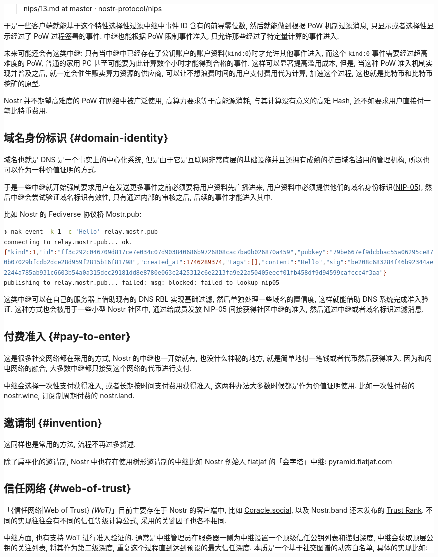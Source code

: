 > [nips/13.md at master · nostr-protocol/nips](https://github.com/nostr-protocol/nips/blob/master/13.md)

于是一些客户端就能基于这个特性选择性过滤中继中事件 ID 含有的前导零位数, 然后就能做到根据 PoW 机制过滤消息, 只显示或者选择性显示经过了 PoW 过程签署的事件. 中继也能根据 PoW 限制事件准入, 只允许那些经过了特定量计算的事件进入.

未来可能还会有这类中继: 只有当中继中已经存在了公钥账户的账户资料(`kind:0`)时才允许其他事件进入, 而这个 `kind:0` 事件需要经过超高难度的 PoW, 普通的家用 PC 甚至可能要为此计算数个小时才能得到合格的事件. 这样可以显著提高滥用成本, 但是, 当这种 PoW 准入机制实现并普及之后, 就一定会催生贩卖算力资源的供应商, 可以让不想浪费时间的用户支付费用代为计算, 加速这个过程, 这也就是比特币和比特币挖矿的原型.

Nostr 并不期望高难度的 PoW 在网络中被广泛使用, 高算力要求等于高能源消耗, 与其计算没有意义的高难 Hash, 还不如要求用户直接付一笔比特币费用.

## 域名身份标识 {#domain-identity}

域名也就是 DNS 是一个事实上的中心化系统, 但是由于它是互联网非常底层的基础设施并且还拥有成熟的抗击域名滥用的管理机构, 所以也可以作为一种价值证明的方式.

于是一些中继就开始强制要求用户在发送更多事件之前必须要将用户资料先广播进来, 用户资料中必须提供他们的域名身份标识([NIP-05](https://github.com/nostr-protocol/nips/blob/master/05.md)), 然后中继会尝试验证域名标识有效性, 只有通过内部的审核之后, 后续的事件才能进入其中.

比如 Nostr 的 Fediverse 协议桥 Mostr.pub:

```bash
❯ nak event -k 1 -c 'Hello' relay.mostr.pub
connecting to relay.mostr.pub... ok.
{"kind":1,"id":"ff3c292c046709d817ce7e034c07d903840686b9726808cac7ba0b026870a459","pubkey":"79be667ef9dcbbac55a06295ce870b07029bfcdb2dce28d959f2815b16f81798","created_at":1746289374,"tags":[],"content":"Hello","sig":"be208c683284f46b92344ae2244a785ab931c6603b54a0a315dcc29181dd8e8780e063c2425312c6e2213fa9e22a50405eecf01fb458df9d94599cafccc4f3aa"}
publishing to relay.mostr.pub... failed: msg: blocked: failed to lookup nip05
```

这类中继可以在自己的服务器上借助现有的 DNS RBL 实现基础过滤, 然后单独处理一些域名的置信度, 这样就能借助 DNS 系统完成准入验证. 这种方式也会被用于一些小型 Nostr 社区中, 通过给成员发放 NIP-05 间接获得社区中继的准入, 然后通过中继或者域名标识过滤消息.

## 付费准入 {#pay-to-enter}

这是很多社交网络都在采用的方式, Nostr 的中继也一开始就有, 也没什么神秘的地方, 就是简单地付一笔钱或者代币然后获得准入. 因为和闪电网络的融合, 大多数中继都只接受这个网络的代币进行支付.

中继会选择一次性支付获得准入, 或者长期按时间支付费用获得准入, 这两种办法大多数时候都是作为价值证明使用. 比如一次性付费的 [nostr.wine](https://nostr.wine/), 订阅制周期付费的 [nostr.land](https://nostr.land/).

## 邀请制 {#invention}

这同样也是常用的方法, 流程不再过多赘述.

除了扁平化的邀请制, Nostr 中也存在使用树形邀请制的中继比如 Nostr 创始人 fiatjaf 的「金字塔」中继: [pyramid.fiatjaf.com](https://pyramid.fiatjaf.com/)

## 信任网络 {#web-of-trust}

「{信任网络|Web of Trust} *(WoT)*」目前主要存在于 Nostr 的客户端中, 比如 [Coracle.social](https://coracle.social/), 以及 Nostr.band 还未发布的 [Trust Rank](https://trust.nostr.band/). 不同的实现往往会有不同的信任等级计算公式, 采用的关键因子也各不相同.

中继方面, 也有支持 WoT 进行准入验证的. 通常是中继管理员在服务器一侧为中继设置一个顶级信任公钥列表和递归深度, 中继会获取顶层公钥的关注列表, 将其作为第二级深度, 重复这个过程直到达到预设的最大信任深度. 本质是一个基于社交图谱的动态白名单, 具体的实现比如:
